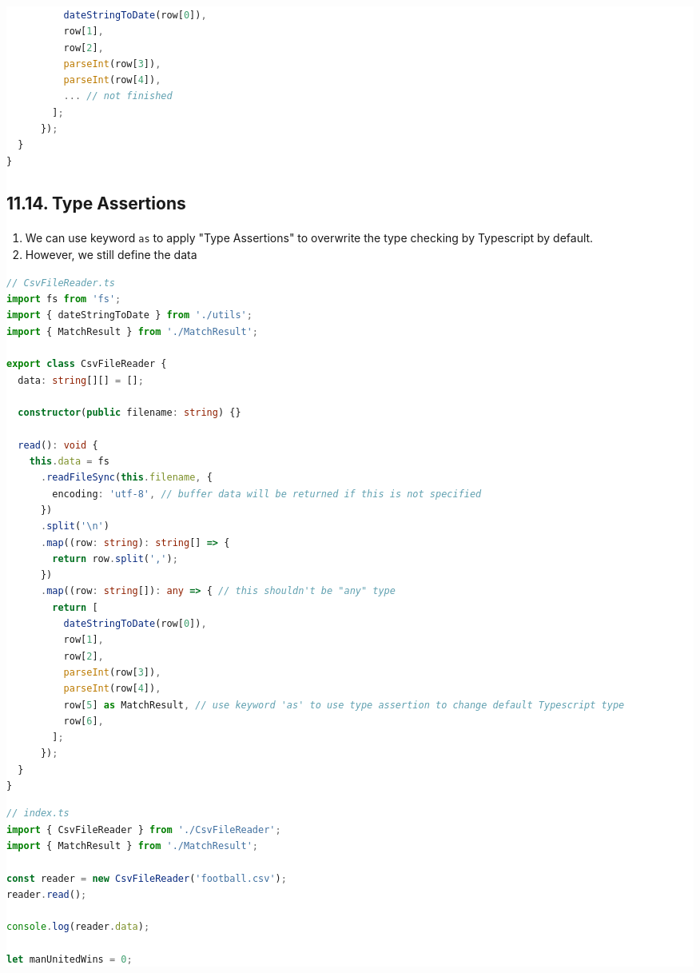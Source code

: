   ```ts
            dateStringToDate(row[0]),
            row[1],
            row[2],
            parseInt(row[3]),
            parseInt(row[4]),
            ... // not finished
          ];
        });
    }
  }
  ```

## 11.14. Type Assertions
1. We can use keyword `as` to apply "Type Assertions" to overwrite the type checking by Typescript by default. 
2. However, we still define the data 
  ```ts
  // CsvFileReader.ts
  import fs from 'fs';
  import { dateStringToDate } from './utils';
  import { MatchResult } from './MatchResult';

  export class CsvFileReader {
    data: string[][] = [];

    constructor(public filename: string) {}

    read(): void {
      this.data = fs
        .readFileSync(this.filename, {
          encoding: 'utf-8', // buffer data will be returned if this is not specified
        })
        .split('\n')
        .map((row: string): string[] => {
          return row.split(',');
        })
        .map((row: string[]): any => { // this shouldn't be "any" type
          return [
            dateStringToDate(row[0]),
            row[1],
            row[2],
            parseInt(row[3]),
            parseInt(row[4]),
            row[5] as MatchResult, // use keyword 'as' to use type assertion to change default Typescript type
            row[6],
          ];
        });
    }
  }
  ```
  ```ts
  // index.ts
  import { CsvFileReader } from './CsvFileReader';
  import { MatchResult } from './MatchResult';

  const reader = new CsvFileReader('football.csv');
  reader.read();

  console.log(reader.data);

  let manUnitedWins = 0;

  ```